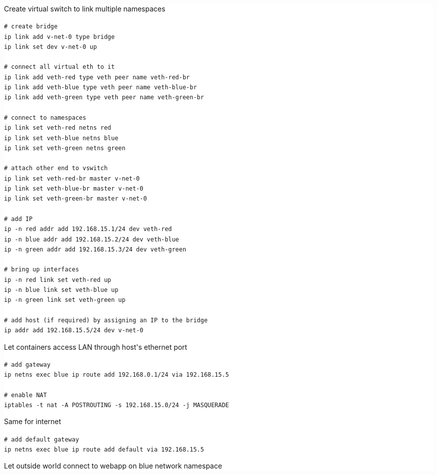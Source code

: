 Create virtual switch to link multiple namespaces

```
# create bridge
ip link add v-net-0 type bridge
ip link set dev v-net-0 up

# connect all virtual eth to it
ip link add veth-red type veth peer name veth-red-br
ip link add veth-blue type veth peer name veth-blue-br
ip link add veth-green type veth peer name veth-green-br

# connect to namespaces
ip link set veth-red netns red
ip link set veth-blue netns blue
ip link set veth-green netns green

# attach other end to vswitch
ip link set veth-red-br master v-net-0
ip link set veth-blue-br master v-net-0
ip link set veth-green-br master v-net-0

# add IP
ip -n red addr add 192.168.15.1/24 dev veth-red
ip -n blue addr add 192.168.15.2/24 dev veth-blue
ip -n green addr add 192.168.15.3/24 dev veth-green

# bring up interfaces
ip -n red link set veth-red up
ip -n blue link set veth-blue up
ip -n green link set veth-green up

# add host (if required) by assigning an IP to the bridge
ip addr add 192.168.15.5/24 dev v-net-0
```

Let containers access LAN through host's ethernet port

```
# add gateway
ip netns exec blue ip route add 192.168.0.1/24 via 192.168.15.5

# enable NAT
iptables -t nat -A POSTROUTING -s 192.168.15.0/24 -j MASQUERADE
```

Same for internet

```
# add default gateway
ip netns exec blue ip route add default via 192.168.15.5
```

Let outside world connect to webapp on blue network namespace
